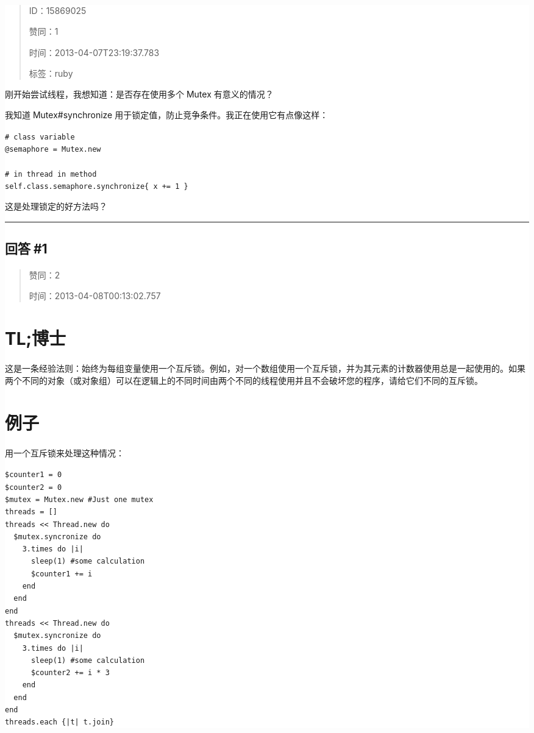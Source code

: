 > ID：15869025
> 
> 赞同：1
> 
> 时间：2013-04-07T23:19:37.783
> 
> 标签：ruby

刚开始尝试线程，我想知道：是否存在使用多个 Mutex 有意义的情况？

我知道 Mutex#synchronize 用于锁定值，防止竞争条件。我正在使用它有点像这样：

```
# class variable
@semaphore = Mutex.new

# in thread in method
self.class.semaphore.synchronize{ x += 1 } 
```

这是处理锁定的好方法吗？

* * *

## 回答 #1

> 赞同：2
> 
> 时间：2013-04-08T00:13:02.757

# TL;博士

这是一条经验法则：始终为每组变量使用一个互斥锁。例如，对一个数组使用一个互斥锁，并为其元素的计数器使用总是一起使用的。如果两个不同的对象（或对象组）可以在逻辑上的不同时间由两个不同的线程使用并且不会破坏您的程序，请给它们不同的互斥锁。

# 例子

用一个互斥锁来处理这种情况：

```
$counter1 = 0
$counter2 = 0
$mutex = Mutex.new #Just one mutex
threads = []
threads << Thread.new do 
  $mutex.syncronize do
    3.times do |i|
      sleep(1) #some calculation
      $counter1 += i
    end
  end
end
threads << Thread.new do 
  $mutex.syncronize do
    3.times do |i|
      sleep(1) #some calculation
      $counter2 += i * 3
    end
  end
end
threads.each {|t| t.join} 
```
